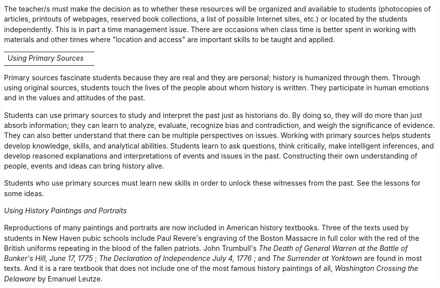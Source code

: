 The teacher/s must make the decision as to whether these resources will be organized and available to students (photocopies of articles, printouts of webpages, reserved book collections, a list of possible Internet sites, etc.) or located by the students independently. This is in part a time management issue. There are occasions when class time is better spent in working with materials and other times where "location and access" are important skills to be taught and applied.
</p>
<table border="0">
<tr>
<td>
<i>
Using Primary Sources
</i>
</td>
<td>
</td>
</tr>
</table>
<p>
Primary sources fascinate students because they are real and they are personal; history is humanized through them. Through using original sources, students touch the lives of the people about whom history is written. They participate in human emotions and in the values and attitudes of the past.
</p>
<p>
Students can use primary sources to study and interpret the past just as historians do. By doing so, they will do more than just absorb information; they can learn to analyze, evaluate, recognize bias and contradiction, and weigh the significance of evidence. They can also better understand that there can be multiple perspectives on issues. Working with primary sources helps students develop knowledge, skills, and analytical abilities. Students learn to ask questions, think critically, make intelligent inferences, and develop reasoned explanations and interpretations of events and issues in the past. Constructing their own understanding of people, events and ideas can bring history alive.
</p>
<p>
Students who use primary sources must learn new skills in order to unlock these witnesses from the past. See the lessons for some ideas.
</p>
<p>
<i>
Using History Paintings and Portraits
</i>
</p>
<p>
Reproductions of many paintings and portraits are now included in American history textbooks. Three of the texts used by students in New Haven pubic schools include Paul Revere's engraving of the Boston Massacre  in full color with the red of the British uniforms repeating in the blood of the fallen patriots. John Trumbull's
<i>
The Death of General Warren at the Battle of Bunker's Hill, June 17, 1775
</i>
;
<i>
The Declaration of Independence July 4, 1776
</i>
; and
<i>
The Surrender at Yorktown
</i>
are found in most texts. And it is a rare textbook that does not include one of the most famous history paintings of all,
<i>
Washington Crossing the Delaware
</i>
by Emanuel Leutze.
</p>
<p>